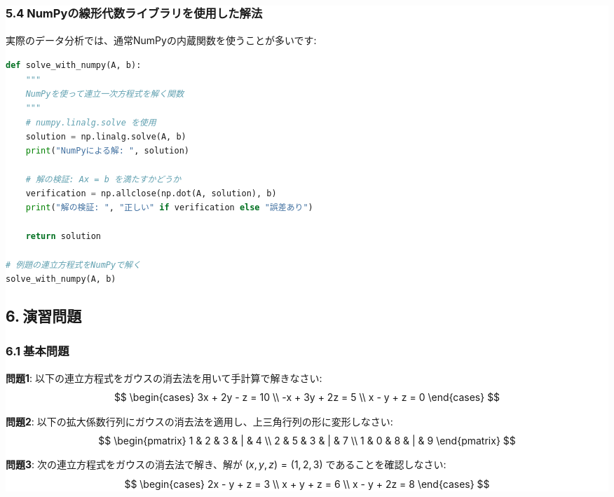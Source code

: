```python
```

### 5.4 NumPyの線形代数ライブラリを使用した解法

実際のデータ分析では、通常NumPyの内蔵関数を使うことが多いです:

```python
def solve_with_numpy(A, b):
    """
    NumPyを使って連立一次方程式を解く関数
    """
    # numpy.linalg.solve を使用
    solution = np.linalg.solve(A, b)
    print("NumPyによる解: ", solution)
    
    # 解の検証: Ax = b を満たすかどうか
    verification = np.allclose(np.dot(A, solution), b)
    print("解の検証: ", "正しい" if verification else "誤差あり")
    
    return solution

# 例題の連立方程式をNumPyで解く
solve_with_numpy(A, b)
```

## 6. 演習問題

### 6.1 基本問題

**問題1**: 以下の連立方程式をガウスの消去法を用いて手計算で解きなさい:
$$
\begin{cases}
3x + 2y - z = 10 \\
-x + 3y + 2z = 5 \\
x - y + z = 0
\end{cases}
$$

**問題2**: 以下の拡大係数行列にガウスの消去法を適用し、上三角行列の形に変形しなさい:
$$
\begin{pmatrix}
1 & 2 & 3 & | & 4 \\
2 & 5 & 3 & | & 7 \\
1 & 0 & 8 & | & 9
\end{pmatrix}
$$

**問題3**: 次の連立方程式をガウスの消去法で解き、解が $(x,y,z) = (1,2,3)$ であることを確認しなさい:
$$
\begin{cases}
2x - y + z = 3 \\
x + y + z = 6 \\
x - y + 2z = 8
\end{cases}
$$
